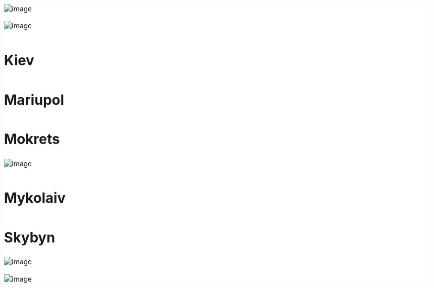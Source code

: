 ![image](https://user-images.githubusercontent.com/34960418/157713552-93b7f1ea-c812-456a-af3a-e0bb21b380f5.png)


![image](https://user-images.githubusercontent.com/34960418/157713521-e8466361-0722-4394-8587-ebb50fedf580.png)



# Kiev

<video 
  src="https://user-images.githubusercontent.com/34960418/157649738-82c70e90-b2f4-4cd8-a88e-7f5bfbfec9a2.mp4" controls="controls" style="max-width: 730px;">
</video>



# Mariupol

<video 
  src="https://user-images.githubusercontent.com/34960418/157652824-2824c8c1-a796-4a9e-9946-881688148261.mp4" controls="controls" style="max-width: 730px;">
</video>



# Mokrets

![image](https://user-images.githubusercontent.com/34960418/157768493-e147f6ba-e57d-4b2d-a0c0-4f683ec4d97a.png)

<video 
  src="https://user-images.githubusercontent.com/34960418/157768447-2799892d-8154-4dff-8774-46ce03d13a87.MP4" controls="controls" style="max-width: 730px;">
</video>





# Mykolaiv

<video 
  src="https://user-images.githubusercontent.com/34960418/157645878-e716f438-4610-40e6-b1d4-c8ff42465daa.mp4" controls="controls" style="max-width: 730px;">
</video>



# Skybyn

![image](https://user-images.githubusercontent.com/34960418/157636026-37e3a34b-f9c9-4748-8d40-eb5978073db7.png)

![image](https://user-images.githubusercontent.com/34960418/157636560-3997c07b-0d25-483e-80fe-e0d2342b999e.png)
